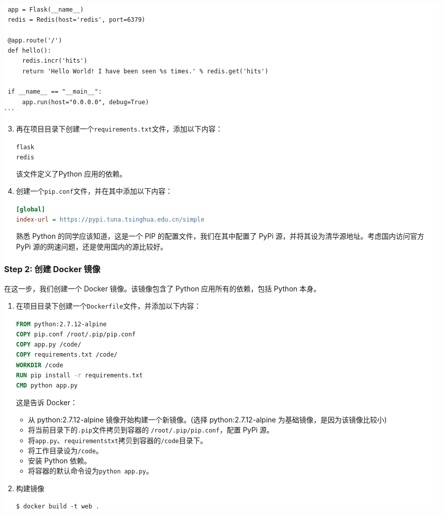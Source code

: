      app = Flask(__name__)
     redis = Redis(host='redis', port=6379)

     @app.route('/')
     def hello():
         redis.incr('hits')
         return 'Hello World! I have been seen %s times.' % redis.get('hits')

     if __name__ == "__main__":
         app.run(host="0.0.0.0", debug=True)
    ```

3.  再在项目目录下创建一个`requirements.txt`文件，添加以下内容：

    ```shell
    flask
    redis
    ```

    该文件定义了Python 应用的依赖。

4.  创建一个`pip.conf`文件，并在其中添加以下内容：

    ```ini
    [global]
    index-url = https://pypi.tuna.tsinghua.edu.cn/simple
    ```

    熟悉 Python 的同学应该知道，这是一个 PIP 的配置文件，我们在其中配置了 PyPi 源，并将其设为清华源地址。考虑国内访问官方 PyPi 源的网速问题，还是使用国内的源比较好。

### Step 2: 创建 Docker 镜像

在这一步，我们创建一个 Docker 镜像。该镜像包含了 Python 应用所有的依赖，包括 Python 本身。

1.  在项目目录下创建一个`Dockerfile`文件，并添加以下内容：

    ```dockerfile
    FROM python:2.7.12-alpine
    COPY pip.conf /root/.pip/pip.conf
    COPY app.py /code/
    COPY requirements.txt /code/
    WORKDIR /code
    RUN pip install -r requirements.txt
    CMD python app.py
    ```

    这是告诉 Docker：

    -   从 python:2.7.12-alpine 镜像开始构建一个新镜像。(选择 python:2.7.12-alpine 为基础镜像，是因为该镜像比较小)
    -   将当前目录下的`.pip`文件拷贝到容器的 `/root/.pip/pip.conf`，配置 PyPi 源。
    -   将`app.py`、`requirementstxt`拷贝到容器的`/code`目录下。
    -   将工作目录设为`/code`。
    -   安装 Python 依赖。
    -   将容器的默认命令设为`python app.py`。

2.  构建镜像

    ```shell
    $ docker build -t web .
    ```
